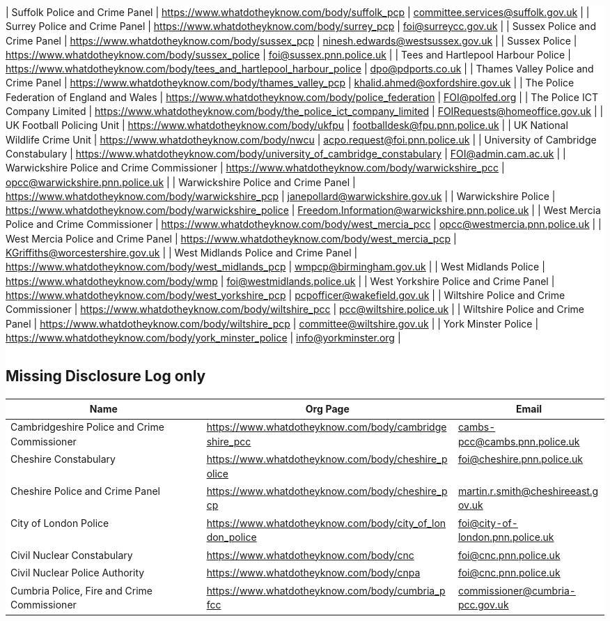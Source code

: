 | Suffolk Police and Crime Panel                             | https://www.whatdotheyknow.com/body/suffolk_pcp                                 | committee.services@suffolk.gov.uk                  |
| Surrey Police and Crime Panel                              | https://www.whatdotheyknow.com/body/surrey_pcp                                  | foi@surreycc.gov.uk                                |
| Sussex Police and Crime Panel                              | https://www.whatdotheyknow.com/body/sussex_pcp                                  | ninesh.edwards@westsussex.gov.uk                   |
| Sussex Police                                              | https://www.whatdotheyknow.com/body/sussex_police                               | foi@sussex.pnn.police.uk                           |
| Tees and Hartlepool Harbour Police                         | https://www.whatdotheyknow.com/body/tees_and_hartlepool_harbour_police          | dpo@pdports.co.uk                                  |
| Thames Valley Police and Crime Panel                       | https://www.whatdotheyknow.com/body/thames_valley_pcp                           | khalid.ahmed@oxfordshire.gov.uk                    |
| The Police Federation of England and Wales                 | https://www.whatdotheyknow.com/body/police_federation                           | FOI@polfed.org                                     |
| The Police ICT Company Limited                             | https://www.whatdotheyknow.com/body/the_police_ict_company_limited              | FOIRequests@homeoffice.gov.uk                      |
| UK Football Policing Unit                                  | https://www.whatdotheyknow.com/body/ukfpu                                       | footballdesk@fpu.pnn.police.uk                     |
| UK National Wildlife Crime Unit                            | https://www.whatdotheyknow.com/body/nwcu                                        | acpo.request@foi.pnn.police.uk                     |
| University of Cambridge Constabulary                       | https://www.whatdotheyknow.com/body/university_of_cambridge_constabulary        | FOI@admin.cam.ac.uk                                |
| Warwickshire Police and Crime Commissioner                 | https://www.whatdotheyknow.com/body/warwickshire_pcc                            | opcc@warwickshire.pnn.police.uk                    |
| Warwickshire Police and Crime Panel                        | https://www.whatdotheyknow.com/body/warwickshire_pcp                            | janepollard@warwickshire.gov.uk                    |
| Warwickshire Police                                        | https://www.whatdotheyknow.com/body/warwickshire_police                         | Freedom.Information@warwickshire.pnn.police.uk     |
| West Mercia Police and Crime Commissioner                  | https://www.whatdotheyknow.com/body/west_mercia_pcc                             | opcc@westmercia.pnn.police.uk                      |
| West Mercia Police and Crime Panel                         | https://www.whatdotheyknow.com/body/west_mercia_pcp                             | KGriffiths@worcestershire.gov.uk                   |
| West Midlands Police and Crime Panel                       | https://www.whatdotheyknow.com/body/west_midlands_pcp                           | wmpcp@birmingham.gov.uk                            |
| West Midlands Police                                       | https://www.whatdotheyknow.com/body/wmp                                         | foi@westmidlands.police.uk                         |
| West Yorkshire Police and Crime Panel                      | https://www.whatdotheyknow.com/body/west_yorkshire_pcp                          | pcpofficer@wakefield.gov.uk                        |
| Wiltshire Police and Crime Commissioner                    | https://www.whatdotheyknow.com/body/wiltshire_pcc                               | pcc@wiltshire.police.uk                            |
| Wiltshire Police and Crime Panel                           | https://www.whatdotheyknow.com/body/wiltshire_pcp                               | committee@wiltshire.gov.uk                         |
| York Minster Police                                        | https://www.whatdotheyknow.com/body/york_minster_police                         | info@yorkminster.org                               |

## Missing Disclosure Log only

| Name                                              | Org Page                                                      | Email                                        |
|---------------------------------------------------|---------------------------------------------------------------|----------------------------------------------|
| Cambridgeshire Police and Crime Commissioner      | https://www.whatdotheyknow.com/body/cambridgeshire_pcc        | cambs-pcc@cambs.pnn.police.uk                |
| Cheshire Constabulary                             | https://www.whatdotheyknow.com/body/cheshire_police           | foi@cheshire.pnn.police.uk                   |
| Cheshire Police and Crime Panel                   | https://www.whatdotheyknow.com/body/cheshire_pcp              | martin.r.smith@cheshireeast.gov.uk           |
| City of London Police                             | https://www.whatdotheyknow.com/body/city_of_london_police     | foi@city-of-london.pnn.police.uk             |
| Civil Nuclear Constabulary                        | https://www.whatdotheyknow.com/body/cnc                       | foi@cnc.pnn.police.uk                        |
| Civil Nuclear Police Authority                    | https://www.whatdotheyknow.com/body/cnpa                      | foi@cnc.pnn.police.uk                        |
| Cumbria Police, Fire and Crime Commissioner       | https://www.whatdotheyknow.com/body/cumbria_pfcc              | commissioner@cumbria-pcc.gov.uk              |